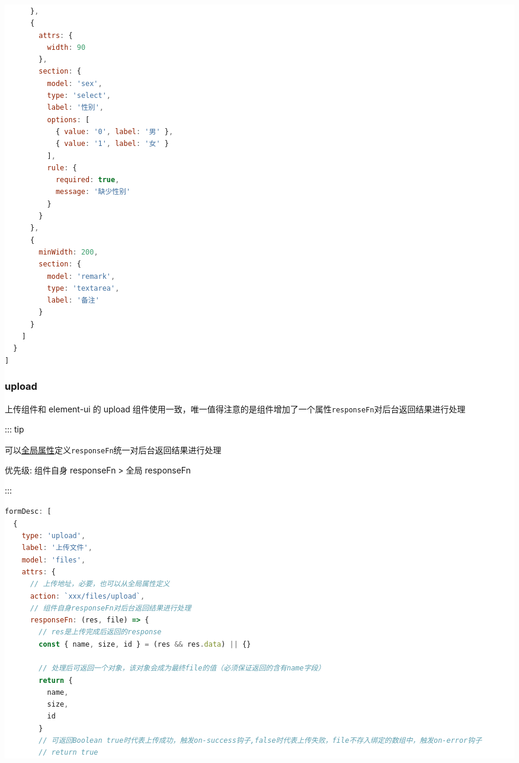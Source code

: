 ```js
      },
      {
        attrs: {
          width: 90
        },
        section: {
          model: 'sex',
          type: 'select',
          label: '性别',
          options: [
            { value: '0', label: '男' },
            { value: '1', label: '女' }
          ],
          rule: {
            required: true,
            message: '缺少性别'
          }
        }
      },
      {
        minWidth: 200,
        section: {
          model: 'remark',
          type: 'textarea',
          label: '备注'
        }
      }
    ]
  }
]
```

### upload

上传组件和 element-ui 的 upload 组件使用一致，唯一值得注意的是组件增加了一个属性`responseFn`对后台返回结果进行处理

::: tip

可以[全局属性](/views/guide/global-config/)定义`responseFn`统一对后台返回结果进行处理

优先级: 组件自身 responseFn > 全局 responseFn

:::

```js
formDesc: [
  {
    type: 'upload',
    label: '上传文件',
    model: 'files',
    attrs: {
      // 上传地址，必要，也可以从全局属性定义
      action: `xxx/files/upload`,
      // 组件自身responseFn对后台返回结果进行处理
      responseFn: (res, file) => {
        // res是上传完成后返回的response
        const { name, size, id } = (res && res.data) || {}

        // 处理后可返回一个对象，该对象会成为最终file的值（必须保证返回的含有name字段）
        return {
          name,
          size,
          id
        }
        // 可返回Boolean true时代表上传成功，触发on-success钩子,false时代表上传失败，file不存入绑定的数组中，触发on-error钩子
        // return true
```